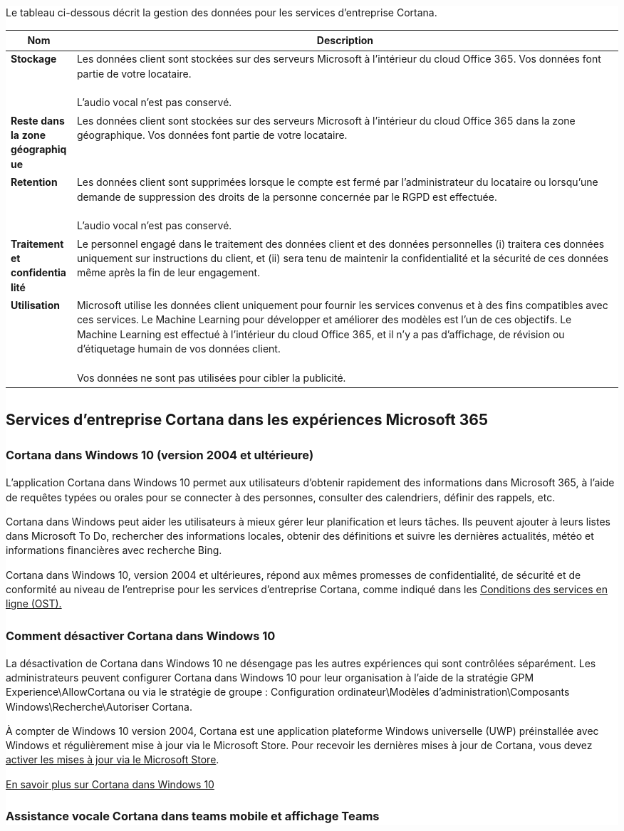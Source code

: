 Le tableau ci-dessous décrit la gestion des données pour les services d’entreprise Cortana.

|Nom|Description|
|---|---|
|**Stockage**|Les données client sont stockées sur des serveurs Microsoft à l’intérieur du cloud Office 365. Vos données font partie de votre locataire. <br/><br/>L’audio vocal n’est pas conservé.|
|**Reste dans la zone géographique**|Les données client sont stockées sur des serveurs Microsoft à l’intérieur du cloud Office 365 dans la zone géographique. Vos données font partie de votre locataire.|
|**Retention**|Les données client sont supprimées lorsque le compte est fermé par l’administrateur du locataire ou lorsqu’une demande de suppression des droits de la personne concernée par le RGPD est effectuée. <br/><br/>L’audio vocal n’est pas conservé.|
|**Traitement et confidentialité**|Le personnel engagé dans le traitement des données client et des données personnelles (i) traitera ces données uniquement sur instructions du client, et (ii) sera tenu de maintenir la confidentialité et la sécurité de ces données même après la fin de leur engagement.|
|**Utilisation**|Microsoft utilise les données client uniquement pour fournir les services convenus et à des fins compatibles avec ces services. Le Machine Learning pour développer et améliorer des modèles est l’un de ces objectifs. Le Machine Learning est effectué à l’intérieur du cloud Office 365, et il n’y a pas d’affichage, de révision ou d’étiquetage humain de vos données client. <br/><br/>Vos données ne sont pas utilisées pour cibler la publicité.|

## <a name="cortana-enterprise-services-in-microsoft-365-experiences"></a>Services d’entreprise Cortana dans les expériences Microsoft 365

### <a name="cortana-in-windows-10-version-2004-and-later"></a>Cortana dans Windows 10 (version 2004 et ultérieure)

L’application Cortana dans Windows 10 permet aux utilisateurs d’obtenir rapidement des informations dans Microsoft 365, à l’aide de requêtes typées ou orales pour se connecter à des personnes, consulter des calendriers, définir des rappels, etc.

Cortana dans Windows peut aider les utilisateurs à mieux gérer leur planification et leurs tâches. Ils peuvent ajouter à leurs listes dans Microsoft To Do, rechercher des informations locales, obtenir des définitions et suivre les dernières actualités, météo et informations financières avec recherche Bing.

Cortana dans Windows 10, version 2004 et ultérieures, répond aux mêmes promesses de confidentialité, de sécurité et de conformité au niveau de l’entreprise pour les services d’entreprise Cortana, comme indiqué dans les [Conditions des services en ligne (OST).](https://www.microsoft.com/licensing/product-licensing/products)

### <a name="how-to-opt-out-of-cortana-in-windows-10"></a>Comment désactiver Cortana dans Windows 10

La désactivation de Cortana dans Windows 10 ne désengage pas les autres expériences qui sont contrôlées séparément. Les administrateurs peuvent configurer Cortana dans Windows 10 pour leur organisation à l’aide de la stratégie GPM Experience\AllowCortana ou via le stratégie de groupe : Configuration ordinateur\Modèles d’administration\Composants Windows\Recherche\Autoriser Cortana.

À compter de Windows 10 version 2004, Cortana est une application plateforme Windows universelle (UWP) préinstallée avec Windows et régulièrement mise à jour via le Microsoft Store. Pour recevoir les dernières mises à jour de Cortana, vous devez [activer les mises à jour via le Microsoft Store](/windows/configuration/stop-employees-from-using-microsoft-store).

[En savoir plus sur Cortana dans Windows 10](/windows/configuration/cortana-at-work/cortana-at-work-overview)

### <a name="cortana-voice-assistance-in-teams-mobile-and-teams-display"></a>Assistance vocale Cortana dans teams mobile et affichage Teams

